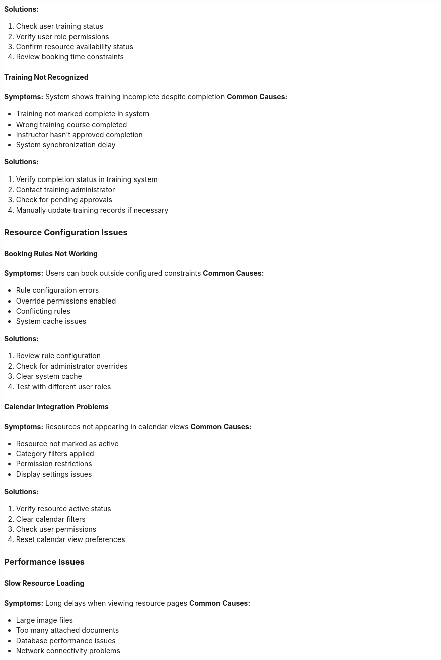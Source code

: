 **Solutions:**
1. Check user training status
2. Verify user role permissions
3. Confirm resource availability status
4. Review booking time constraints

#### Training Not Recognized
**Symptoms:** System shows training incomplete despite completion
**Common Causes:**
- Training not marked complete in system
- Wrong training course completed
- Instructor hasn't approved completion
- System synchronization delay

**Solutions:**
1. Verify completion status in training system
2. Contact training administrator
3. Check for pending approvals
4. Manually update training records if necessary

### Resource Configuration Issues

#### Booking Rules Not Working
**Symptoms:** Users can book outside configured constraints
**Common Causes:**
- Rule configuration errors
- Override permissions enabled
- Conflicting rules
- System cache issues

**Solutions:**
1. Review rule configuration
2. Check for administrator overrides
3. Clear system cache
4. Test with different user roles

#### Calendar Integration Problems
**Symptoms:** Resources not appearing in calendar views
**Common Causes:**
- Resource not marked as active
- Category filters applied
- Permission restrictions
- Display settings issues

**Solutions:**
1. Verify resource active status
2. Clear calendar filters
3. Check user permissions
4. Reset calendar view preferences

### Performance Issues

#### Slow Resource Loading
**Symptoms:** Long delays when viewing resource pages
**Common Causes:**
- Large image files
- Too many attached documents
- Database performance issues
- Network connectivity problems
